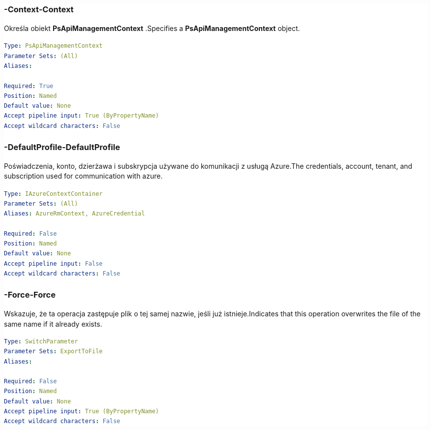 ### <span data-ttu-id="62ce3-115">-Context</span><span class="sxs-lookup"><span data-stu-id="62ce3-115">-Context</span></span>
<span data-ttu-id="62ce3-116">Określa obiekt **PsApiManagementContext** .</span><span class="sxs-lookup"><span data-stu-id="62ce3-116">Specifies a **PsApiManagementContext** object.</span></span>

```yaml
Type: PsApiManagementContext
Parameter Sets: (All)
Aliases: 

Required: True
Position: Named
Default value: None
Accept pipeline input: True (ByPropertyName)
Accept wildcard characters: False
```

### <span data-ttu-id="62ce3-117">-DefaultProfile</span><span class="sxs-lookup"><span data-stu-id="62ce3-117">-DefaultProfile</span></span>
<span data-ttu-id="62ce3-118">Poświadczenia, konto, dzierżawa i subskrypcja używane do komunikacji z usługą Azure.</span><span class="sxs-lookup"><span data-stu-id="62ce3-118">The credentials, account, tenant, and subscription used for communication with azure.</span></span>
 
```yaml
Type: IAzureContextContainer
Parameter Sets: (All)
Aliases: AzureRmContext, AzureCredential

Required: False
Position: Named
Default value: None
Accept pipeline input: False
Accept wildcard characters: False
```

### <span data-ttu-id="62ce3-119">-Force</span><span class="sxs-lookup"><span data-stu-id="62ce3-119">-Force</span></span>
<span data-ttu-id="62ce3-120">Wskazuje, że ta operacja zastępuje plik o tej samej nazwie, jeśli już istnieje.</span><span class="sxs-lookup"><span data-stu-id="62ce3-120">Indicates that this operation overwrites the file of the same name if it already exists.</span></span>

```yaml
Type: SwitchParameter
Parameter Sets: ExportToFile
Aliases: 

Required: False
Position: Named
Default value: None
Accept pipeline input: True (ByPropertyName)
Accept wildcard characters: False
```
